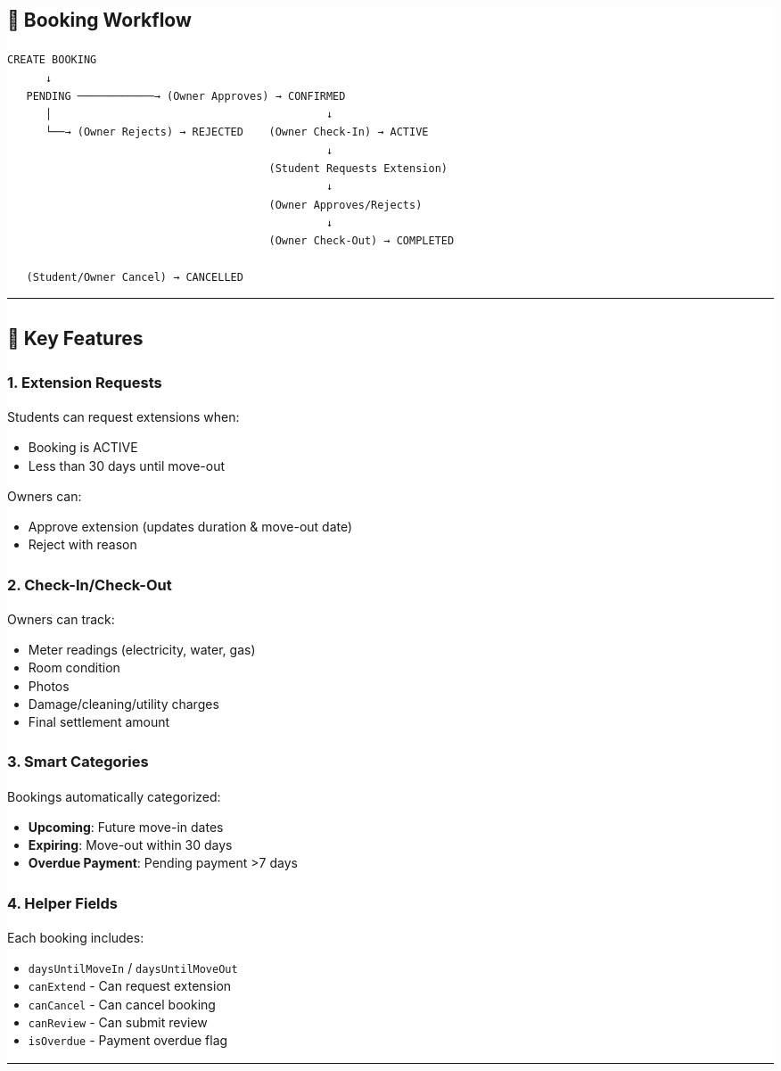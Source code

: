 
## 🔄 Booking Workflow

```
CREATE BOOKING
      ↓
   PENDING ────────────→ (Owner Approves) → CONFIRMED
      │                                           ↓
      └──→ (Owner Rejects) → REJECTED    (Owner Check-In) → ACTIVE
                                                  ↓
                                         (Student Requests Extension)
                                                  ↓
                                         (Owner Approves/Rejects)
                                                  ↓
                                         (Owner Check-Out) → COMPLETED

   (Student/Owner Cancel) → CANCELLED
```

---

## 🎯 Key Features

### 1. Extension Requests
Students can request extensions when:
- Booking is ACTIVE
- Less than 30 days until move-out

Owners can:
- Approve extension (updates duration & move-out date)
- Reject with reason

### 2. Check-In/Check-Out
Owners can track:
- Meter readings (electricity, water, gas)
- Room condition
- Photos
- Damage/cleaning/utility charges
- Final settlement amount

### 3. Smart Categories
Bookings automatically categorized:
- **Upcoming**: Future move-in dates
- **Expiring**: Move-out within 30 days
- **Overdue Payment**: Pending payment >7 days

### 4. Helper Fields
Each booking includes:
- `daysUntilMoveIn` / `daysUntilMoveOut`
- `canExtend` - Can request extension
- `canCancel` - Can cancel booking
- `canReview` - Can submit review
- `isOverdue` - Payment overdue flag

---
